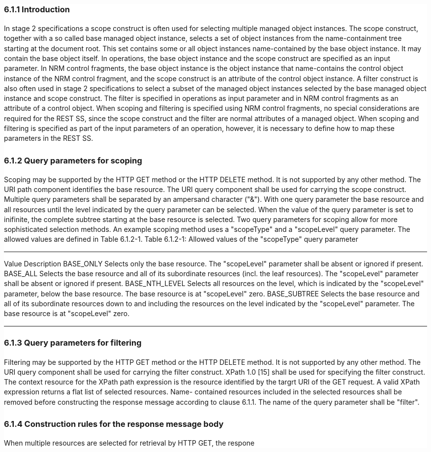 ### 6.1.1 Introduction
In stage 2 specifications a scope construct is often used for selecting
multiple managed object instances. The scope construct, together with a so
called base managed object instance, selects a set of object instances from
the name-containment tree starting at the document root. This set contains
some or all object instances name-contained by the base object instance. It
may contain the base object itself.
In operations, the base object instance and the scope construct are specified
as an input parameter. In NRM control fragments, the base object instance is
the object instance that name-contains the control object instance of the NRM
control fragment, and the scope construct is an attribute of the control
object instance.
A filter construct is also often used in stage 2 specifications to select a
subset of the managed object instances selected by the base managed object
instance and scope construct. The filter is specified in operations as input
parameter and in NRM control fragments as an attribute of a control object.
When scoping and filtering is specified using NRM control fragments, no
special considerations are required for the REST SS, since the scope construct
and the filter are normal attributes of a managed object.
When scoping and filtering is specified as part of the input parameters of an
operation, however, it is necessary to define how to map these parameters in
the REST SS.
### 6.1.2 Query parameters for scoping
Scoping may be supported by the HTTP GET method or the HTTP DELETE method. It
is not supported by any other method.
The URI path component identifies the base resource. The URI query component
shall be used for carrying the scope construct. Multiple query parameters
shall be separated by an ampersand character (\"&\").
With one query parameter the base resource and all resources until the level
indicated by the query parameter can be selected. When the value of the query
parameter is set to inifinite, the complete subtree starting at the base
resource is selected.
Two query parameters for scoping allow for more sophisticated selection
methods.
An example scoping method uses a \"scopeType\" and a \"scopeLevel\" query
parameter. The allowed values are defined in Table 6.1.2-1.
Table 6.1.2-1: Allowed values of the \"scopeType\" query parameter
* * *
Value Description BASE_ONLY Selects only the base resource. The \"scopeLevel\"
parameter shall be absent or ignored if present. BASE_ALL Selects the base
resource and all of its subordinate resources (incl. the leaf resources). The
\"scopeLevel\" parameter shall be absent or ignored if present. BASE_NTH_LEVEL
Selects all resources on the level, which is indicated by the \"scopeLevel\"
parameter, below the base resource. The base resource is at \"scopeLevel\"
zero. BASE_SUBTREE Selects the base resource and all of its subordinate
resources down to and including the resources on the level indicated by the
\"scopeLevel\" parameter. The base resource is at \"scopeLevel\" zero.
* * *
### 6.1.3 Query parameters for filtering
Filtering may be supported by the HTTP GET method or the HTTP DELETE method.
It is not supported by any other method.
The URI query component shall be used for carrying the filter construct.
XPath 1.0 [15] shall be used for specifying the filter construct. The context
resource for the XPath path expression is the resource identified by the
targrt URI of the GET request.
A valid XPath expression returns a flat list of selected resources. Name-
contained resources included in the selected resources shall be removed before
constructing the response message according to clause 6.1.1.
The name of the query parameter shall be \"filter\".
### 6.1.4 Construction rules for the response message body
When multiple resources are selected for retrieval by HTTP GET, the respone